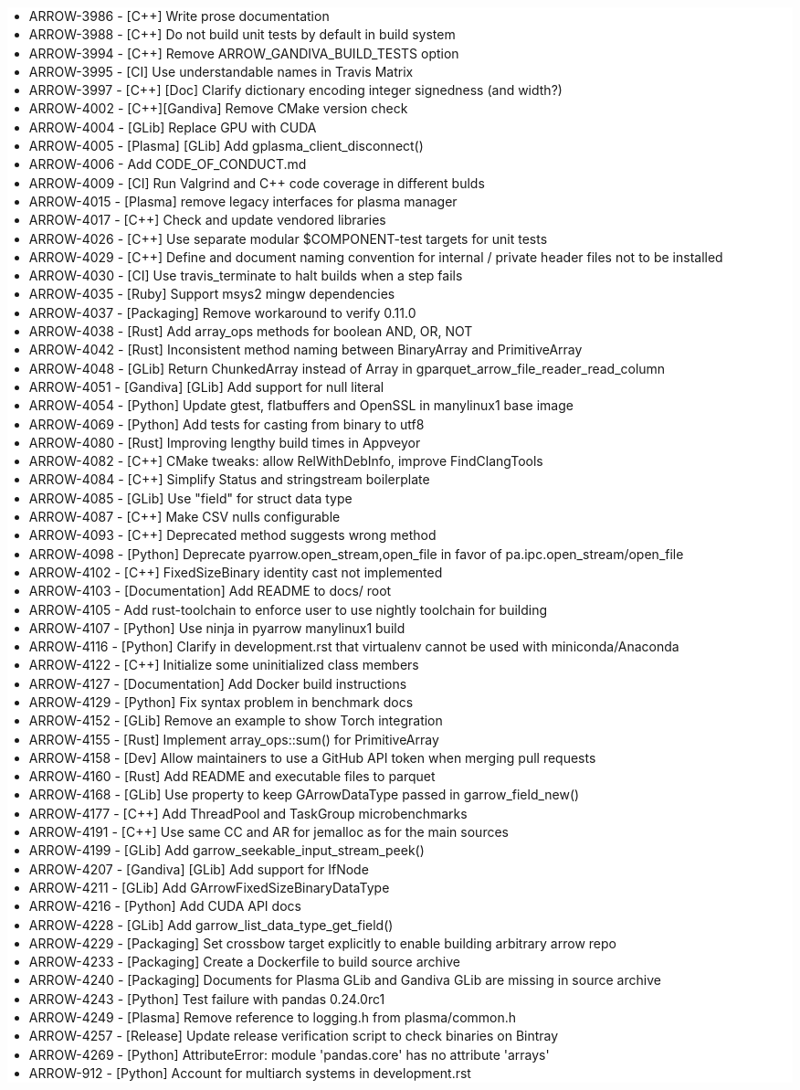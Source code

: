 * ARROW-3986 - [C++] Write prose documentation
* ARROW-3988 - [C++] Do not build unit tests by default in build system
* ARROW-3994 - [C++] Remove ARROW\_GANDIVA\_BUILD\_TESTS option
* ARROW-3995 - [CI] Use understandable names in Travis Matrix 
* ARROW-3997 - [C++] [Doc] Clarify dictionary encoding integer signedness (and width?)
* ARROW-4002 - [C++][Gandiva] Remove CMake version check
* ARROW-4004 - [GLib] Replace GPU with CUDA
* ARROW-4005 - [Plasma] [GLib] Add gplasma\_client\_disconnect()
* ARROW-4006 - Add CODE\_OF\_CONDUCT.md
* ARROW-4009 - [CI] Run Valgrind and C++ code coverage in different bulds
* ARROW-4015 - [Plasma] remove legacy interfaces for plasma manager
* ARROW-4017 - [C++] Check and update vendored libraries
* ARROW-4026 - [C++] Use separate modular $COMPONENT-test targets for unit tests
* ARROW-4029 - [C++] Define and document naming convention for internal / private header files not to be installed
* ARROW-4030 - [CI] Use travis\_terminate to halt builds when a step fails
* ARROW-4035 - [Ruby] Support msys2 mingw dependencies
* ARROW-4037 - [Packaging] Remove workaround to verify 0.11.0
* ARROW-4038 - [Rust] Add array\_ops methods for boolean AND, OR, NOT
* ARROW-4042 - [Rust] Inconsistent method naming between BinaryArray and PrimitiveArray
* ARROW-4048 - [GLib] Return ChunkedArray instead of Array in gparquet\_arrow\_file\_reader\_read\_column
* ARROW-4051 - [Gandiva] [GLib] Add support for null literal
* ARROW-4054 - [Python] Update gtest, flatbuffers and OpenSSL in manylinux1 base image
* ARROW-4069 - [Python] Add tests for casting from binary to utf8
* ARROW-4080 - [Rust] Improving lengthy build times in Appveyor
* ARROW-4082 - [C++] CMake tweaks: allow RelWithDebInfo, improve FindClangTools
* ARROW-4084 - [C++] Simplify Status and stringstream boilerplate
* ARROW-4085 - [GLib] Use "field" for struct data type
* ARROW-4087 - [C++] Make CSV nulls configurable
* ARROW-4093 - [C++] Deprecated method suggests wrong method
* ARROW-4098 - [Python] Deprecate pyarrow.open\_stream,open\_file in favor of pa.ipc.open\_stream/open\_file
* ARROW-4102 - [C++] FixedSizeBinary identity cast not implemented
* ARROW-4103 - [Documentation] Add README to docs/ root
* ARROW-4105 - Add rust-toolchain to enforce user to use nightly toolchain for building
* ARROW-4107 - [Python] Use ninja in pyarrow manylinux1 build
* ARROW-4116 - [Python] Clarify in development.rst that virtualenv cannot be used with miniconda/Anaconda
* ARROW-4122 - [C++] Initialize some uninitialized class members
* ARROW-4127 - [Documentation] Add Docker build instructions
* ARROW-4129 - [Python] Fix syntax problem in benchmark docs
* ARROW-4152 - [GLib] Remove an example to show Torch integration
* ARROW-4155 - [Rust] Implement array\_ops::sum() for PrimitiveArray<T>
* ARROW-4158 - [Dev] Allow maintainers to use a GitHub API token when merging pull requests
* ARROW-4160 - [Rust] Add README and executable files to parquet
* ARROW-4168 - [GLib] Use property to keep GArrowDataType passed in garrow\_field\_new()
* ARROW-4177 - [C++] Add ThreadPool and TaskGroup microbenchmarks
* ARROW-4191 - [C++] Use same CC and AR for jemalloc as for the main sources
* ARROW-4199 - [GLib] Add garrow\_seekable\_input\_stream\_peek()
* ARROW-4207 - [Gandiva] [GLib] Add support for IfNode
* ARROW-4211 - [GLib] Add GArrowFixedSizeBinaryDataType
* ARROW-4216 - [Python] Add CUDA API docs
* ARROW-4228 - [GLib] Add garrow\_list\_data\_type\_get\_field()
* ARROW-4229 - [Packaging] Set crossbow target explicitly to enable building arbitrary arrow repo
* ARROW-4233 - [Packaging] Create a Dockerfile to build source archive
* ARROW-4240 - [Packaging] Documents for Plasma GLib and Gandiva GLib are missing in source archive
* ARROW-4243 - [Python] Test failure with pandas 0.24.0rc1
* ARROW-4249 - [Plasma] Remove reference to logging.h from plasma/common.h
* ARROW-4257 - [Release] Update release verification script to check binaries on Bintray
* ARROW-4269 - [Python] AttributeError: module 'pandas.core' has no attribute 'arrays'
* ARROW-912 - [Python] Account for multiarch systems in development.rst

